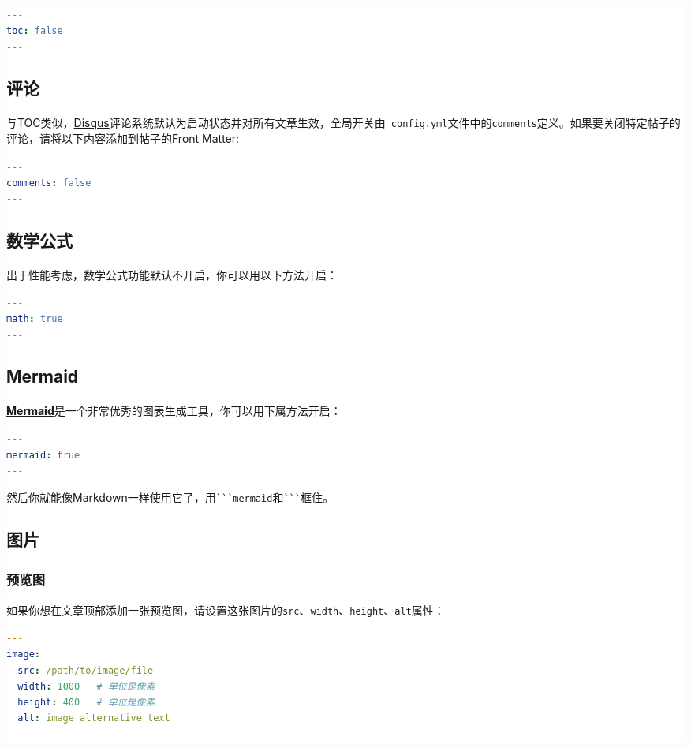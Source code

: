 ```yaml
---
toc: false
---
```

## 评论

与TOC类似，[Disqus](https://disqus.com/)评论系统默认为启动状态并对所有文章生效，全局开关由`_config.yml`文件中的`comments`定义。如果要关闭特定帖子的评论，请将以下内容添加到帖子的[Front Matter](https://jekyllrb.com/docs/front-matter/):

```yaml
---
comments: false
---
```

## 数学公式

出于性能考虑，数学公式功能默认不开启，你可以用以下方法开启：

```yaml
---
math: true
---
```

## Mermaid

[**Mermaid**](https://github.com/mermaid-js/mermaid)是一个非常优秀的图表生成工具，你可以用下属方法开启：

```yaml
---
mermaid: true
---
```

然后你就能像Markdown一样使用它了，用```` ```mermaid ````和```` ``` ````框住。

## 图片

### 预览图

如果你想在文章顶部添加一张预览图，请设置这张图片的`src`、`width`、`height`、`alt`属性：

```yaml
---
image:
  src: /path/to/image/file
  width: 1000   # 单位是像素
  height: 400   # 单位是像素
  alt: image alternative text
---
```
